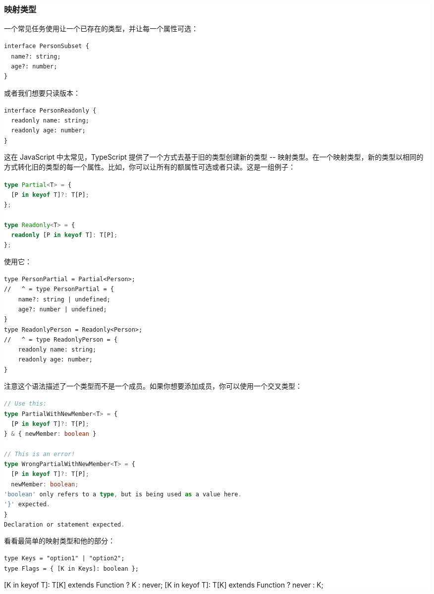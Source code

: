 ### 映射类型

一个常见任务使用让一个已存在的类型，并让每一个属性可选：
```
interface PersonSubset {
  name?: string;
  age?: number;
}
```

或者我们想要只读版本：
```
interface PersonReadonly {
  readonly name: string;
  readonly age: number;
}

```

这在 JavaScript 中太常见，TypeScript 提供了一个方式去基于旧的类型创建新的类型 -- 映射类型。在一个映射类型，新的类型以相同的方式转化旧的类型的每一个属性。比如，你可以让所有的额属性可选或者只读。这是一组例子：
```ts
type Partial<T> = {
  [P in keyof T]?: T[P];
};

type Readonly<T> = {
  readonly [P in keyof T]: T[P];
};
```

使用它：
```
type PersonPartial = Partial<Person>;
//   ^ = type PersonPartial = {
    name?: string | undefined;
    age?: number | undefined;
}
type ReadonlyPerson = Readonly<Person>;
//   ^ = type ReadonlyPerson = {
    readonly name: string;
    readonly age: number;
}
```

注意这个语法描述了一个类型而不是一个成员。如果你想要添加成员，你可以使用一个交叉类型：
```ts
// Use this:
type PartialWithNewMember<T> = {
  [P in keyof T]?: T[P];
} & { newMember: boolean }

// This is an error!
type WrongPartialWithNewMember<T> = {
  [P in keyof T]?: T[P];
  newMember: boolean;
'boolean' only refers to a type, but is being used as a value here.
'}' expected.
}
Declaration or statement expected.
```
看看最简单的映射类型和他的部分：
```
type Keys = "option1" | "option2";
type Flags = { [K in Keys]: boolean };
```


  [key: string]: T;
  [key: number]: T;
  [P in keyof T]: Proxy<T[P]>;
  [P in K]: T[P];
  [P in K]: T;
  [K in keyof T]: T[K] extends Function ? K : never;
  [K in keyof T]: T[K] extends Function ? never : K;